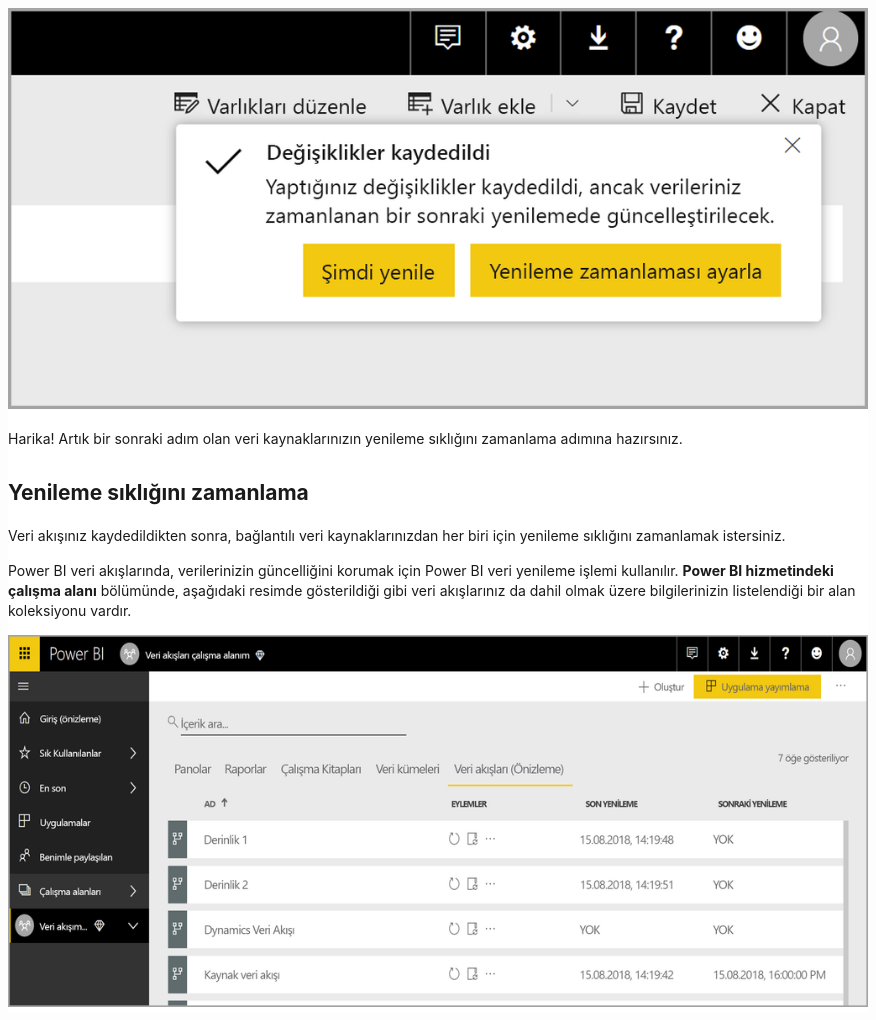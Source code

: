 ![Veri akışı kaydedildi](media/service-dataflows-create-use/dataflows-create-use_11.png)

Harika! Artık bir sonraki adım olan veri kaynaklarınızın yenileme sıklığını zamanlama adımına hazırsınız.

## <a name="schedule-the-refresh-frequency"></a>Yenileme sıklığını zamanlama

Veri akışınız kaydedildikten sonra, bağlantılı veri kaynaklarınızdan her biri için yenileme sıklığını zamanlamak istersiniz.

Power BI veri akışlarında, verilerinizin güncelliğini korumak için Power BI veri yenileme işlemi kullanılır. **Power BI hizmetindeki** **çalışma alanı** bölümünde, aşağıdaki resimde gösterildiği gibi veri akışlarınız da dahil olmak üzere bilgilerinizin listelendiği bir alan koleksiyonu vardır.

![Power BI hizmetinde veri akışlarını yönetme](media/service-dataflows-create-use/dataflows-create-use_12.png)
